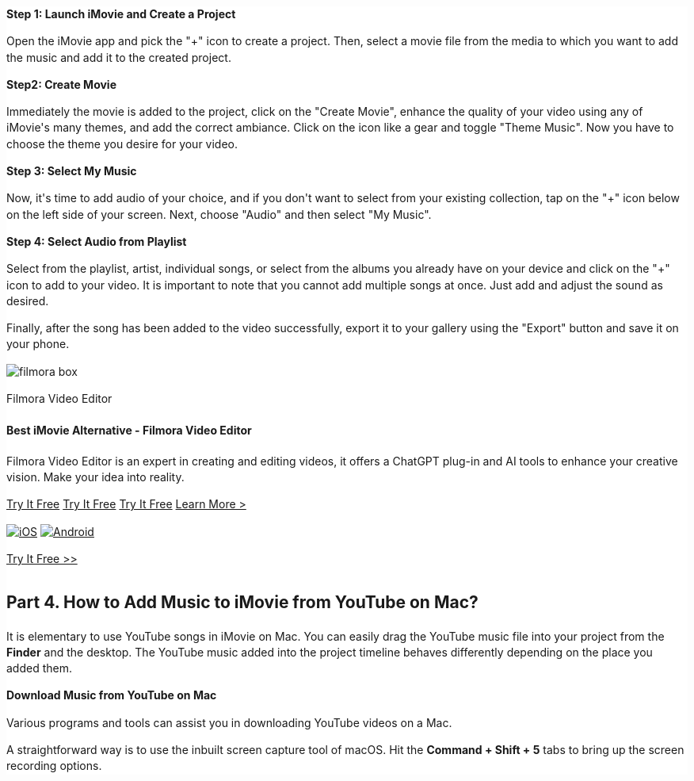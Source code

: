 **Step 1: Launch iMovie and Create a Project**

Open the iMovie app and pick the "+" icon to create a project. Then, select a movie file from the media to which you want to add the music and add it to the created project.

**Step2: Create Movie**

Immediately the movie is added to the project, click on the "Create Movie", enhance the quality of your video using any of iMovie's many themes, and add the correct ambiance. Click on the icon like a gear and toggle "Theme Music". Now you have to choose the theme you desire for your video.

**Step 3: Select My Music**

Now, it's time to add audio of your choice, and if you don't want to select from your existing collection, tap on the "+" icon below on the left side of your screen. Next, choose "Audio" and then select "My Music".

**Step 4: Select Audio from Playlist**

Select from the playlist, artist, individual songs, or select from the albums you already have on your device and click on the "+" icon to add to your video. It is important to note that you cannot add multiple songs at once. Just add and adjust the sound as desired.

Finally, after the song has been added to the video successfully, export it to your gallery using the "Export" button and save it on your phone.

![filmora box](https://images.wondershare.com/filmora/banner/filmora-latest-product-box.png)

Filmora Video Editor

#### Best iMovie Alternative - Filmora Video Editor

Filmora Video Editor is an expert in creating and editing videos, it offers a ChatGPT plug-in and AI tools to enhance your creative vision. Make your idea into reality.

[Try It Free](https://tools.techidaily.com/wondershare/filmora/download/) [Try It Free](https://tools.techidaily.com/wondershare/filmora/download/) [Try It Free](https://tools.techidaily.com/wondershare/filmora/download/) [Learn More >](https://tools.techidaily.com/wondershare/filmora/download/)

[![iOS](https://images.wondershare.com/assets/images-common/badges-apple.svg)](https://app.adjust.com/w06dr6m%5F19za1f6) [![Android](https://images.wondershare.com/assets/images-common/badges-google.svg) ](https://app.adjust.com/w06dr6m%5F19za1f6)

[Try It Free >>](https://tools.techidaily.com/wondershare/filmora/download/)

## Part 4\. How to Add Music to iMovie from YouTube on Mac?

It is elementary to use YouTube songs in iMovie on Mac. You can easily drag the YouTube music file into your project from the **Finder** and the desktop. The YouTube music added into the project timeline behaves differently depending on the place you added them.

**Download Music from YouTube on Mac**

Various programs and tools can assist you in downloading YouTube videos on a Mac.

A straightforward way is to use the inbuilt screen capture tool of macOS. Hit the **Command + Shift + 5** tabs to bring up the screen recording options.
